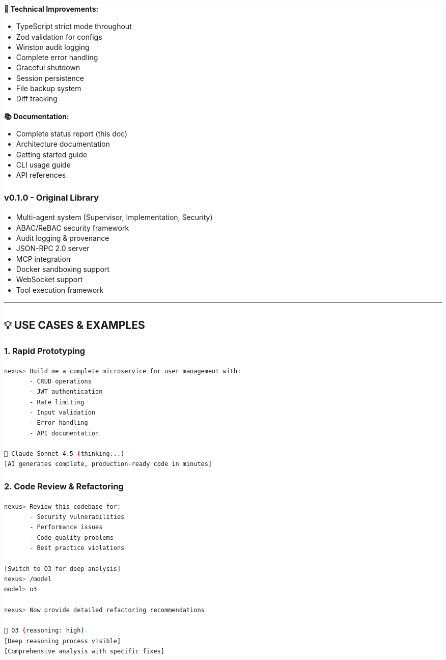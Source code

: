 **🔧 Technical Improvements:**
- TypeScript strict mode throughout
- Zod validation for configs
- Winston audit logging
- Complete error handling
- Graceful shutdown
- Session persistence
- File backup system
- Diff tracking

**📚 Documentation:**
- Complete status report (this doc)
- Architecture documentation
- Getting started guide
- CLI usage guide
- API references

### **v0.1.0 - Original Library**
- Multi-agent system (Supervisor, Implementation, Security)
- ABAC/ReBAC security framework
- Audit logging & provenance
- JSON-RPC 2.0 server
- MCP integration
- Docker sandboxing support
- WebSocket support
- Tool execution framework

---

## 💡 USE CASES & EXAMPLES

### **1. Rapid Prototyping**
```bash
nexus> Build me a complete microservice for user management with:
       - CRUD operations
       - JWT authentication
       - Rate limiting
       - Input validation
       - Error handling
       - API documentation

🤖 Claude Sonnet 4.5 (thinking...)
[AI generates complete, production-ready code in minutes]
```

### **2. Code Review & Refactoring**
```bash
nexus> Review this codebase for:
       - Security vulnerabilities
       - Performance issues
       - Code quality problems
       - Best practice violations

[Switch to O3 for deep analysis]
nexus> /model
model> o3

nexus> Now provide detailed refactoring recommendations

🤖 O3 (reasoning: high)
[Deep reasoning process visible]
[Comprehensive analysis with specific fixes]
```
